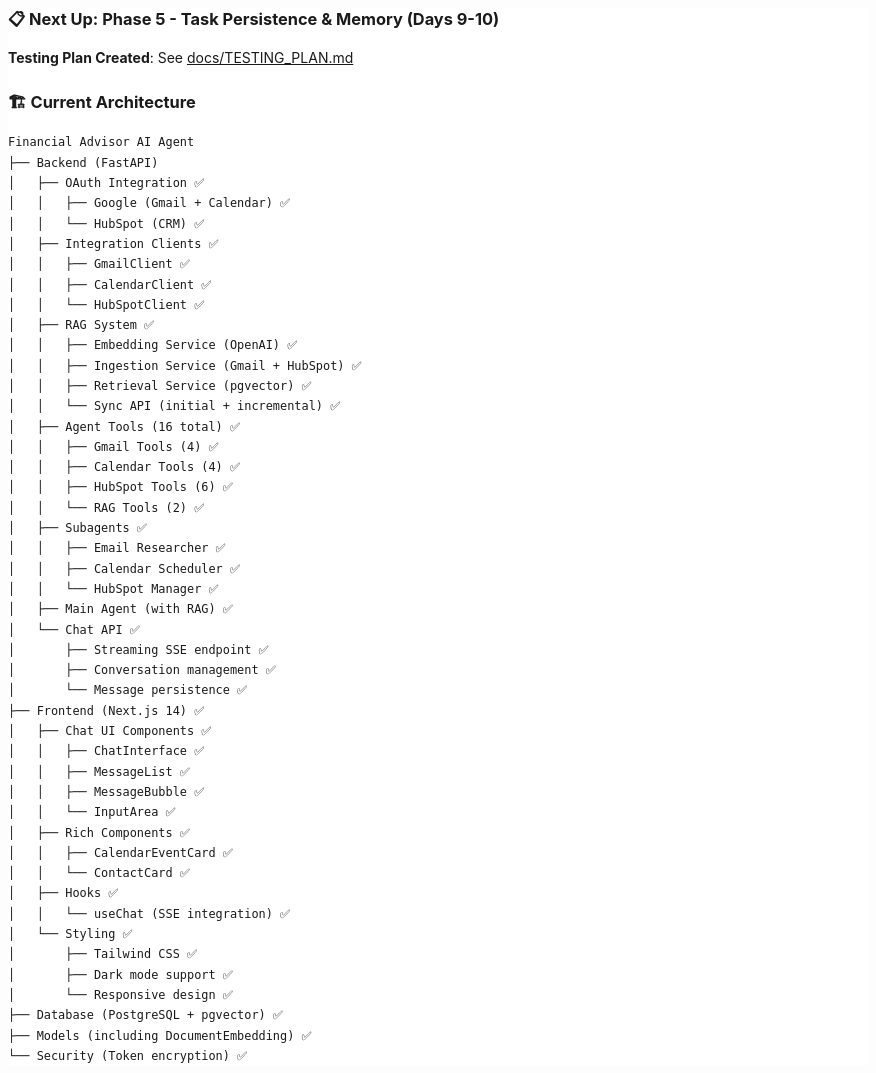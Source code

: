 ### 📋 Next Up: Phase 5 - Task Persistence & Memory (Days 9-10)

**Testing Plan Created**: See [docs/TESTING_PLAN.md](docs/TESTING_PLAN.md)

### 🏗️ Current Architecture

```
Financial Advisor AI Agent
├── Backend (FastAPI)
│   ├── OAuth Integration ✅
│   │   ├── Google (Gmail + Calendar) ✅
│   │   └── HubSpot (CRM) ✅
│   ├── Integration Clients ✅
│   │   ├── GmailClient ✅
│   │   ├── CalendarClient ✅
│   │   └── HubSpotClient ✅
│   ├── RAG System ✅
│   │   ├── Embedding Service (OpenAI) ✅
│   │   ├── Ingestion Service (Gmail + HubSpot) ✅
│   │   ├── Retrieval Service (pgvector) ✅
│   │   └── Sync API (initial + incremental) ✅
│   ├── Agent Tools (16 total) ✅
│   │   ├── Gmail Tools (4) ✅
│   │   ├── Calendar Tools (4) ✅
│   │   ├── HubSpot Tools (6) ✅
│   │   └── RAG Tools (2) ✅
│   ├── Subagents ✅
│   │   ├── Email Researcher ✅
│   │   ├── Calendar Scheduler ✅
│   │   └── HubSpot Manager ✅
│   ├── Main Agent (with RAG) ✅
│   └── Chat API ✅
│       ├── Streaming SSE endpoint ✅
│       ├── Conversation management ✅
│       └── Message persistence ✅
├── Frontend (Next.js 14) ✅
│   ├── Chat UI Components ✅
│   │   ├── ChatInterface ✅
│   │   ├── MessageList ✅
│   │   ├── MessageBubble ✅
│   │   └── InputArea ✅
│   ├── Rich Components ✅
│   │   ├── CalendarEventCard ✅
│   │   └── ContactCard ✅
│   ├── Hooks ✅
│   │   └── useChat (SSE integration) ✅
│   └── Styling ✅
│       ├── Tailwind CSS ✅
│       ├── Dark mode support ✅
│       └── Responsive design ✅
├── Database (PostgreSQL + pgvector) ✅
├── Models (including DocumentEmbedding) ✅
└── Security (Token encryption) ✅
```
